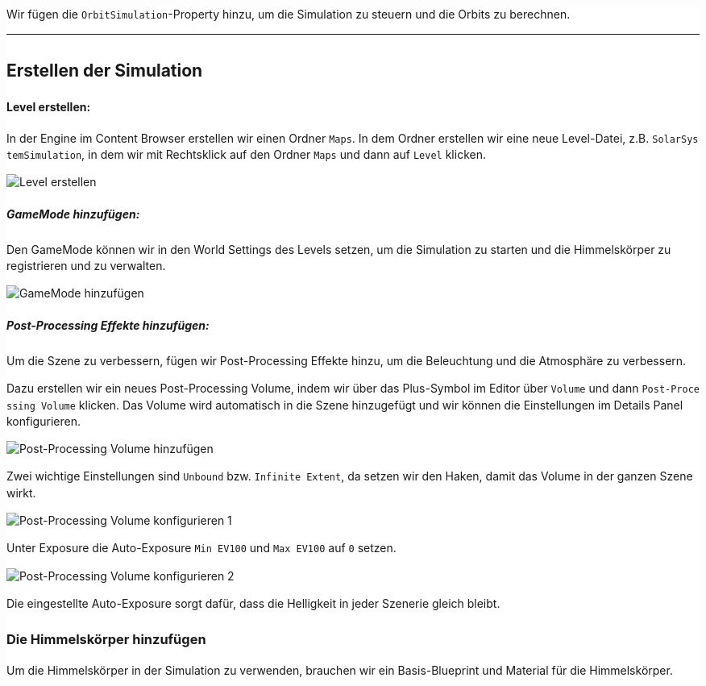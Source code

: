 Wir fügen die `OrbitSimulation`-Property hinzu, um die Simulation zu steuern und die Orbits zu berechnen.

------------------------------------------------------------------------------------------------------------

<a name="erstellen-der-simulation"></a>
## Erstellen der Simulation

<a name="level-erstellen"></a>
#### Level erstellen:

In der Engine im Content Browser erstellen wir einen Ordner `Maps`.
In dem Ordner erstellen wir eine neue Level-Datei, z.B. `SolarSystemSimulation`, in dem wir mit Rechtsklick auf den Ordner `Maps` und dann auf `Level` klicken.

![Level erstellen](https://github.com/goldbarth/SolarSystem/blob/goldbarth/media/images/create-level.png)

<a name = "gamemode-hinzufügen"></a>
##### *GameMode hinzufügen:*

Den GameMode können wir in den World Settings des Levels setzen, um die Simulation zu starten und die Himmelskörper zu registrieren und zu verwalten.

![GameMode hinzufügen](https://github.com/goldbarth/SolarSystem/blob/goldbarth/media/images/add-game-mode.png)


<a name = "post-processing-effekte-hinzufügen"></a>
##### *Post-Processing Effekte hinzufügen:*

Um die Szene zu verbessern, fügen wir Post-Processing Effekte hinzu, um die Beleuchtung und die Atmosphäre zu verbessern.

Dazu erstellen wir ein neues Post-Processing Volume, indem wir über das Plus-Symbol im Editor über `Volume` und dann `Post-Processing Volume` klicken.
Das Volume wird automatisch in die Szene hinzugefügt und wir können die Einstellungen im Details Panel konfigurieren.

![Post-Processing Volume hinzufügen](https://github.com/goldbarth/SolarSystem/blob/goldbarth/media/images/add-ppv.png)

Zwei wichtige Einstellungen sind `Unbound` bzw. `Infinite Extent`, da setzen wir den Haken, damit das Volume in der ganzen Szene wirkt.

![Post-Processing Volume konfigurieren 1](https://github.com/goldbarth/SolarSystem/blob/goldbarth/media/images/ppv-unbound.png)

Unter Exposure die Auto-Exposure `Min EV100` und `Max EV100` auf `0` setzen.

![Post-Processing Volume konfigurieren 2](https://github.com/goldbarth/SolarSystem/blob/goldbarth/media/images/ppv-auto-exposure.png)

Die eingestellte Auto-Exposure sorgt dafür, dass die Helligkeit in jeder Szenerie gleich bleibt.


<a name = "die-himmelskoerper-hinzufügen"></a>
### Die Himmelskörper hinzufügen

Um die Himmelskörper in der Simulation zu verwenden, brauchen wir ein Basis-Blueprint und Material für die Himmelskörper.
